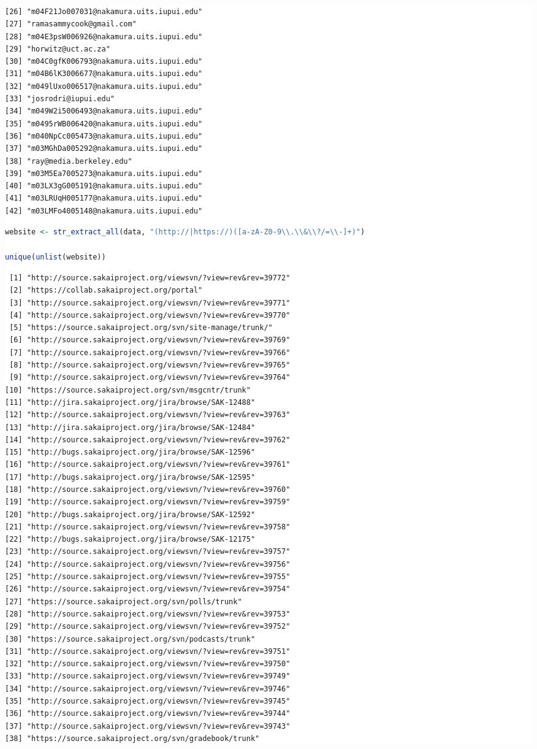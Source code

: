 ```
[26] "m04F21Jo007031@nakamura.uits.iupui.edu"
[27] "ramasammycook@gmail.com"               
[28] "m04E3psW006926@nakamura.uits.iupui.edu"
[29] "horwitz@uct.ac.za"                     
[30] "m04C0gfK006793@nakamura.uits.iupui.edu"
[31] "m04B6lK3006677@nakamura.uits.iupui.edu"
[32] "m049lUxo006517@nakamura.uits.iupui.edu"
[33] "josrodri@iupui.edu"                    
[34] "m049W2i5006493@nakamura.uits.iupui.edu"
[35] "m0495rWB006420@nakamura.uits.iupui.edu"
[36] "m040NpCc005473@nakamura.uits.iupui.edu"
[37] "m03MGhDa005292@nakamura.uits.iupui.edu"
[38] "ray@media.berkeley.edu"                
[39] "m03M5Ea7005273@nakamura.uits.iupui.edu"
[40] "m03LX3gG005191@nakamura.uits.iupui.edu"
[41] "m03LRUqH005177@nakamura.uits.iupui.edu"
[42] "m03LMFo4005148@nakamura.uits.iupui.edu"
```


```r
website <- str_extract_all(data, "(http://|https://)([a-zA-Z0-9\\.\\&\\?/=\\-]+)")

unique(unlist(website))
```

```
 [1] "http://source.sakaiproject.org/viewsvn/?view=rev&rev=39772"
 [2] "https://collab.sakaiproject.org/portal"                    
 [3] "http://source.sakaiproject.org/viewsvn/?view=rev&rev=39771"
 [4] "http://source.sakaiproject.org/viewsvn/?view=rev&rev=39770"
 [5] "https://source.sakaiproject.org/svn/site-manage/trunk/"    
 [6] "http://source.sakaiproject.org/viewsvn/?view=rev&rev=39769"
 [7] "http://source.sakaiproject.org/viewsvn/?view=rev&rev=39766"
 [8] "http://source.sakaiproject.org/viewsvn/?view=rev&rev=39765"
 [9] "http://source.sakaiproject.org/viewsvn/?view=rev&rev=39764"
[10] "https://source.sakaiproject.org/svn/msgcntr/trunk"         
[11] "http://jira.sakaiproject.org/jira/browse/SAK-12488"        
[12] "http://source.sakaiproject.org/viewsvn/?view=rev&rev=39763"
[13] "http://jira.sakaiproject.org/jira/browse/SAK-12484"        
[14] "http://source.sakaiproject.org/viewsvn/?view=rev&rev=39762"
[15] "http://bugs.sakaiproject.org/jira/browse/SAK-12596"        
[16] "http://source.sakaiproject.org/viewsvn/?view=rev&rev=39761"
[17] "http://bugs.sakaiproject.org/jira/browse/SAK-12595"        
[18] "http://source.sakaiproject.org/viewsvn/?view=rev&rev=39760"
[19] "http://source.sakaiproject.org/viewsvn/?view=rev&rev=39759"
[20] "http://bugs.sakaiproject.org/jira/browse/SAK-12592"        
[21] "http://source.sakaiproject.org/viewsvn/?view=rev&rev=39758"
[22] "http://bugs.sakaiproject.org/jira/browse/SAK-12175"        
[23] "http://source.sakaiproject.org/viewsvn/?view=rev&rev=39757"
[24] "http://source.sakaiproject.org/viewsvn/?view=rev&rev=39756"
[25] "http://source.sakaiproject.org/viewsvn/?view=rev&rev=39755"
[26] "http://source.sakaiproject.org/viewsvn/?view=rev&rev=39754"
[27] "https://source.sakaiproject.org/svn/polls/trunk"           
[28] "http://source.sakaiproject.org/viewsvn/?view=rev&rev=39753"
[29] "http://source.sakaiproject.org/viewsvn/?view=rev&rev=39752"
[30] "https://source.sakaiproject.org/svn/podcasts/trunk"        
[31] "http://source.sakaiproject.org/viewsvn/?view=rev&rev=39751"
[32] "http://source.sakaiproject.org/viewsvn/?view=rev&rev=39750"
[33] "http://source.sakaiproject.org/viewsvn/?view=rev&rev=39749"
[34] "http://source.sakaiproject.org/viewsvn/?view=rev&rev=39746"
[35] "http://source.sakaiproject.org/viewsvn/?view=rev&rev=39745"
[36] "http://source.sakaiproject.org/viewsvn/?view=rev&rev=39744"
[37] "http://source.sakaiproject.org/viewsvn/?view=rev&rev=39743"
[38] "https://source.sakaiproject.org/svn/gradebook/trunk"       
```